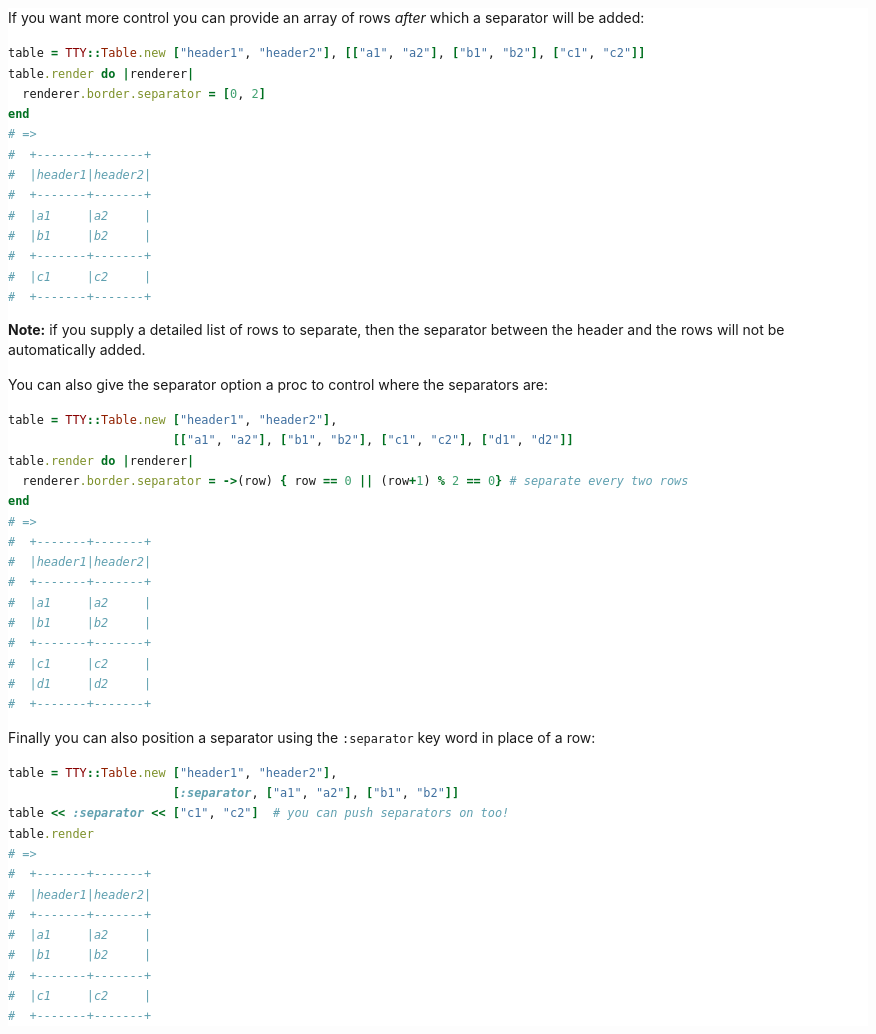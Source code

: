 If you want more control you can provide an array of rows *after* which a separator will be added:

```ruby
table = TTY::Table.new ["header1", "header2"], [["a1", "a2"], ["b1", "b2"], ["c1", "c2"]]
table.render do |renderer|
  renderer.border.separator = [0, 2]
end
# =>
#  +-------+-------+
#  |header1|header2|
#  +-------+-------+
#  |a1     |a2     |
#  |b1     |b2     |
#  +-------+-------+
#  |c1     |c2     |
#  +-------+-------+
```

**Note:** if you supply a detailed list of rows to separate, then the separator between the header and the rows
will not be automatically added.

You can also give the separator option a proc to control where the separators are:

```ruby
table = TTY::Table.new ["header1", "header2"],
                       [["a1", "a2"], ["b1", "b2"], ["c1", "c2"], ["d1", "d2"]]
table.render do |renderer|
  renderer.border.separator = ->(row) { row == 0 || (row+1) % 2 == 0} # separate every two rows
end
# =>
#  +-------+-------+
#  |header1|header2|
#  +-------+-------+
#  |a1     |a2     |
#  |b1     |b2     |
#  +-------+-------+
#  |c1     |c2     |
#  |d1     |d2     |
#  +-------+-------+
```

Finally you can also position a separator using the `:separator` key word in place of a row:

```ruby
table = TTY::Table.new ["header1", "header2"],
                       [:separator, ["a1", "a2"], ["b1", "b2"]]
table << :separator << ["c1", "c2"]  # you can push separators on too!
table.render
# =>
#  +-------+-------+
#  |header1|header2|
#  +-------+-------+
#  |a1     |a2     |
#  |b1     |b2     |
#  +-------+-------+
#  |c1     |c2     |
#  +-------+-------+
```


[gitter]: https://gitter.im/piotrmurach/tty
[gem]: http://badge.fury.io/rb/tty-table
[gh_actions_ci]: https://github.com/piotrmurach/tty-table/actions?query=workflow%3ACI
[appveyor]: https://ci.appveyor.com/project/piotrmurach/tty-table
[codeclimate]: https://codeclimate.com/github/piotrmurach/tty-table
[coverage]: https://coveralls.io/github/piotrmurach/tty-table
[inchpages]: http://inch-ci.org/github/piotrmurach/tty-table
